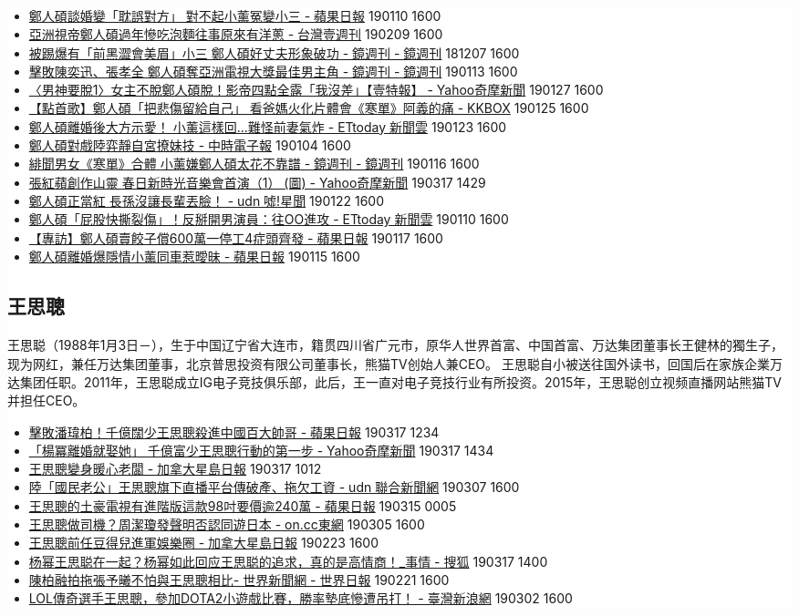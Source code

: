 - [鄭人碩談婚變「耽誤對方」 對不起小薰冤變小三 - 蘋果日報](https://tw.appledaily.com/new/realtime/20190110/1498222/ "鄭人碩談婚變「耽誤對方」 對不起小薰冤變小三 - 蘋果日報") 190110 1600
- [亞洲視帝鄭人碩過年慘吃泡麵往事原來有洋蔥 - 台灣壹週刊](https://www.nextmag.com.tw/realtimenews/news/460792 "亞洲視帝鄭人碩過年慘吃泡麵往事原來有洋蔥 - 台灣壹週刊") 190209 1600
- [被踢爆有「前黑澀會美眉」小三 鄭人碩好丈夫形象破功 - 鏡週刊 - 鏡週刊](https://www.mirrormedia.mg/story/20181207ent004 "被踢爆有「前黑澀會美眉」小三 鄭人碩好丈夫形象破功 - 鏡週刊 - 鏡週刊") 181207 1600
- [擊敗陳奕迅、張孝全 鄭人碩奪亞洲電視大獎最佳男主角 - 鏡週刊 - 鏡週刊](https://www.mirrormedia.mg/story/20190113ent001 "擊敗陳奕迅、張孝全 鄭人碩奪亞洲電視大獎最佳男主角 - 鏡週刊 - 鏡週刊") 190113 1600
- [〈男神要脫1〉女主不脫鄭人碩脫！影帝四點全露「我沒差」【壹特報】 - Yahoo奇摩新聞](https://tw.news.yahoo.com/%E7%94%B7%E7%A5%9E%E8%A6%81%E8%84%AB1-%E5%A5%B3%E4%B8%BB%E4%B8%8D%E8%84%AB%E9%84%AD%E4%BA%BA%E7%A2%A9%E8%84%AB-%E5%BD%B1%E5%B8%9D%E5%9B%9B%E9%BB%9E%E5%85%A8%E9%9C%B2-%E6%88%91%E6%B2%92%E5%B7%AE-%E5%A3%B9%E7%89%B9%E5%A0%B1-091400907.html "〈男神要脫1〉女主不脫鄭人碩脫！影帝四點全露「我沒差」【壹特報】 - Yahoo奇摩新聞") 190127 1600
- [【點首歌】鄭人碩「把悲傷留給自己」 看爸媽火化片體會《寒單》阿義的痛 - KKBOX](https://www.kkbox.com/tw/tc/column/features-0-2823-1.html "【點首歌】鄭人碩「把悲傷留給自己」 看爸媽火化片體會《寒單》阿義的痛 - KKBOX") 190125 1600
- [鄭人碩離婚後大方示愛！ 小薰這樣回...難怪前妻氣炸 - ETtoday 新聞雲](https://star.ettoday.net/news/1363315 "鄭人碩離婚後大方示愛！ 小薰這樣回...難怪前妻氣炸 - ETtoday 新聞雲") 190123 1600
- [鄭人碩對戲陸弈靜自宮撩妹技 - 中時電子報](https://www.chinatimes.com/newspapers/20190104000793-260112 "鄭人碩對戲陸弈靜自宮撩妹技 - 中時電子報") 190104 1600
- [緋聞男女《寒單》合體 小薰嫌鄭人碩太花不靠譜 - 鏡週刊 - 鏡週刊](https://www.mirrormedia.mg/story/20190116ent026 "緋聞男女《寒單》合體 小薰嫌鄭人碩太花不靠譜 - 鏡週刊 - 鏡週刊") 190116 1600
- [張紅蘋創作山靈 春日新時光音樂會首演（1） (圖) - Yahoo奇摩新聞](https://tw.news.yahoo.com/%E5%BC%B5%E7%B4%85%E8%98%8B%E5%89%B5%E4%BD%9C%E5%B1%B1%E9%9D%88-%E6%98%A5%E6%97%A5%E6%96%B0%E6%99%82%E5%85%89%E9%9F%B3%E6%A8%82%E6%9C%83%E9%A6%96%E6%BC%94-1-%E5%9C%96-062923154.html "張紅蘋創作山靈 春日新時光音樂會首演（1） (圖) - Yahoo奇摩新聞") 190317 1429
- [鄭人碩正當紅 長孫沒讓長輩丟臉！ - udn 噓!星聞](https://stars.udn.com/star/story/10091/3608637 "鄭人碩正當紅 長孫沒讓長輩丟臉！ - udn 噓!星聞") 190122 1600
- [鄭人碩「屁股快撕裂傷」！反掰開男演員：往OO進攻 - ETtoday 新聞雲](https://star.ettoday.net/news/1353347 "鄭人碩「屁股快撕裂傷」！反掰開男演員：往OO進攻 - ETtoday 新聞雲") 190110 1600
- [【專訪】鄭人碩賣餃子償600萬一停工4症頭齊發 - 蘋果日報](https://tw.appledaily.com/new/realtime/20190117/1501872/ "【專訪】鄭人碩賣餃子償600萬一停工4症頭齊發 - 蘋果日報") 190117 1600
- [鄭人碩離婚爆隱情小薰同車惹曖昧 - 蘋果日報](https://tw.appledaily.com/entertainment/daily/20190115/38232586/ "鄭人碩離婚爆隱情小薰同車惹曖昧 - 蘋果日報") 190115 1600

## 王思聰

王思聪（1988年1月3日－），生于中国辽宁省大连市，籍贯四川省广元市，原华人世界首富、中国首富、万达集团董事长王健林的獨生子，现为网红，兼任万达集团董事，北京普思投资有限公司董事长，熊猫TV创始人兼CEO。
王思聪自小被送往国外读书，回国后在家族企業万达集团任职。2011年，王思聪成立IG电子竞技俱乐部，此后，王一直对电子竞技行业有所投资。2015年，王思聪创立视频直播网站熊猫TV并担任CEO。
- [擊敗潘瑋柏！千億闊少王思聰殺進中國百大帥哥 - 蘋果日報](https://tw.appledaily.com/new/realtime/20190317/1534782/ "擊敗潘瑋柏！千億闊少王思聰殺進中國百大帥哥 - 蘋果日報") 190317 1234
- [「楊冪離婚就娶她」 千億富少王思聰行動的第一步 - Yahoo奇摩新聞](https://tw.news.yahoo.com/%E6%A5%8A%E5%86%AA%E9%9B%A2%E5%A9%9A%E5%B0%B1%E5%A8%B6%E5%A5%B9-%E5%8D%83%E5%84%84%E5%AF%8C%E5%B0%91%E7%8E%8B%E6%80%9D%E8%81%B0%E8%A1%8C%E5%8B%95%E7%9A%84%E7%AC%AC-%E6%AD%A5-063450548.html "「楊冪離婚就娶她」 千億富少王思聰行動的第一步 - Yahoo奇摩新聞") 190317 1434
- [王思聰變身暖心老闆 - 加拿大星島日報](http://www.singtao.ca/toronto/4090366/2019-03-17/post-%E7%8E%8B%E6%80%9D%E8%81%B0%E8%AE%8A%E8%BA%AB%E6%9A%96%E5%BF%83%E8%80%81%E9%97%86/ "王思聰變身暖心老闆 - 加拿大星島日報") 190317 1012
- [陸「國民老公」王思聰旗下直播平台傳破產、拖欠工資 - udn 聯合新聞網](https://udn.com/news/story/7332/3682905 "陸「國民老公」王思聰旗下直播平台傳破產、拖欠工資 - udn 聯合新聞網") 190307 1600
- [王思聰的土豪電視有進階版這款98吋要價逾240萬 - 蘋果日報](https://tw.appledaily.com/new/realtime/20190315/1533382/ "王思聰的土豪電視有進階版這款98吋要價逾240萬 - 蘋果日報") 190315 0005
- [王思聰做司機？周潔瓊發聲明否認同遊日本 - on.cc東網](https://hk.on.cc/hk/bkn/cnt/entertainment/20190305/bkn-20190305031613896-0305_00862_001.html "王思聰做司機？周潔瓊發聲明否認同遊日本 - on.cc東網") 190305 1600
- [王思聰前任豆得兒進軍娛樂圈 - 加拿大星島日報](http://www.singtao.ca/toronto/4038342/2019-02-23/post-%E7%8E%8B%E6%80%9D%E8%81%B0%E5%89%8D%E4%BB%BB%E8%B1%86%E5%BE%97%E5%85%92%E9%80%B2%E8%BB%8D%E5%A8%9B%E6%A8%82%E5%9C%88/ "王思聰前任豆得兒進軍娛樂圈 - 加拿大星島日報") 190223 1600
- [杨幂王思聪在一起？杨幂如此回应王思聪的追求，真的是高情商！_事情 - 搜狐](http://www.sohu.com/a/301858535_120016293 "杨幂王思聪在一起？杨幂如此回应王思聪的追求，真的是高情商！_事情 - 搜狐") 190317 1400
- [陳柏融拍拖張予曦不怕與王思聰相比- 世界新聞網 - 世界日報](https://www.worldjournal.com/6142212/article-%E9%99%B3%E6%9F%8F%E8%9E%8D%E6%8B%8D%E6%8B%96%E5%BC%B5%E4%BA%88%E6%9B%A6-%E4%B8%8D%E6%80%95%E8%88%87%E7%8E%8B%E6%80%9D%E8%81%B0%E7%9B%B8%E6%AF%94/ "陳柏融拍拖張予曦不怕與王思聰相比- 世界新聞網 - 世界日報") 190221 1600
- [LOL傳奇選手王思聰，參加DOTA2小遊戲比賽，勝率墊底慘遭吊打！ - 臺灣新浪網](https://news.sina.com.tw/article/20190302/30285440.html "LOL傳奇選手王思聰，參加DOTA2小遊戲比賽，勝率墊底慘遭吊打！ - 臺灣新浪網") 190302 1600
